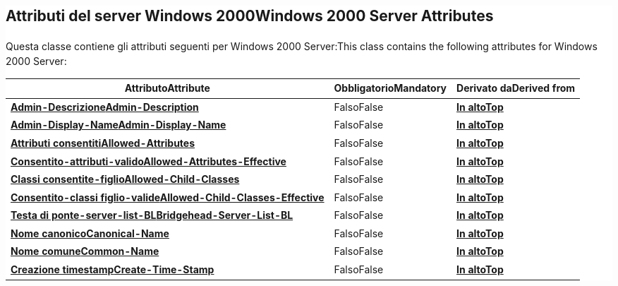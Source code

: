 ## <a name="windows-2000-server-attributes"></a><span data-ttu-id="97126-152">Attributi del server Windows 2000</span><span class="sxs-lookup"><span data-stu-id="97126-152">Windows 2000 Server Attributes</span></span>

<span data-ttu-id="97126-153">Questa classe contiene gli attributi seguenti per Windows 2000 Server:</span><span class="sxs-lookup"><span data-stu-id="97126-153">This class contains the following attributes for Windows 2000 Server:</span></span>



| <span data-ttu-id="97126-154">Attributo</span><span class="sxs-lookup"><span data-stu-id="97126-154">Attribute</span></span>                                                                 | <span data-ttu-id="97126-155">Obbligatorio</span><span class="sxs-lookup"><span data-stu-id="97126-155">Mandatory</span></span> | <span data-ttu-id="97126-156">Derivato da</span><span class="sxs-lookup"><span data-stu-id="97126-156">Derived from</span></span>                    |
|---------------------------------------------------------------------------|-----------|---------------------------------|
| [<span data-ttu-id="97126-157">**Admin-Descrizione**</span><span class="sxs-lookup"><span data-stu-id="97126-157">**Admin-Description**</span></span>](a-admindescription.md)                           | <span data-ttu-id="97126-158">Falso</span><span class="sxs-lookup"><span data-stu-id="97126-158">False</span></span>     | [<span data-ttu-id="97126-159">**In alto**</span><span class="sxs-lookup"><span data-stu-id="97126-159">**Top**</span></span>](c-top.md)<br/> |
| [<span data-ttu-id="97126-160">**Admin-Display-Name**</span><span class="sxs-lookup"><span data-stu-id="97126-160">**Admin-Display-Name**</span></span>](a-admindisplayname.md)                          | <span data-ttu-id="97126-161">Falso</span><span class="sxs-lookup"><span data-stu-id="97126-161">False</span></span>     | [<span data-ttu-id="97126-162">**In alto**</span><span class="sxs-lookup"><span data-stu-id="97126-162">**Top**</span></span>](c-top.md)<br/> |
| [<span data-ttu-id="97126-163">**Attributi consentiti**</span><span class="sxs-lookup"><span data-stu-id="97126-163">**Allowed-Attributes**</span></span>](a-allowedattributes.md)                         | <span data-ttu-id="97126-164">Falso</span><span class="sxs-lookup"><span data-stu-id="97126-164">False</span></span>     | [<span data-ttu-id="97126-165">**In alto**</span><span class="sxs-lookup"><span data-stu-id="97126-165">**Top**</span></span>](c-top.md)<br/> |
| [<span data-ttu-id="97126-166">**Consentito-attributi-valido**</span><span class="sxs-lookup"><span data-stu-id="97126-166">**Allowed-Attributes-Effective**</span></span>](a-allowedattributeseffective.md)      | <span data-ttu-id="97126-167">Falso</span><span class="sxs-lookup"><span data-stu-id="97126-167">False</span></span>     | [<span data-ttu-id="97126-168">**In alto**</span><span class="sxs-lookup"><span data-stu-id="97126-168">**Top**</span></span>](c-top.md)<br/> |
| [<span data-ttu-id="97126-169">**Classi consentite-figlio**</span><span class="sxs-lookup"><span data-stu-id="97126-169">**Allowed-Child-Classes**</span></span>](a-allowedchildclasses.md)                    | <span data-ttu-id="97126-170">Falso</span><span class="sxs-lookup"><span data-stu-id="97126-170">False</span></span>     | [<span data-ttu-id="97126-171">**In alto**</span><span class="sxs-lookup"><span data-stu-id="97126-171">**Top**</span></span>](c-top.md)<br/> |
| [<span data-ttu-id="97126-172">**Consentito-classi figlio-valide**</span><span class="sxs-lookup"><span data-stu-id="97126-172">**Allowed-Child-Classes-Effective**</span></span>](a-allowedchildclasseseffective.md) | <span data-ttu-id="97126-173">Falso</span><span class="sxs-lookup"><span data-stu-id="97126-173">False</span></span>     | [<span data-ttu-id="97126-174">**In alto**</span><span class="sxs-lookup"><span data-stu-id="97126-174">**Top**</span></span>](c-top.md)<br/> |
| [<span data-ttu-id="97126-175">**Testa di ponte-server-list-BL**</span><span class="sxs-lookup"><span data-stu-id="97126-175">**Bridgehead-Server-List-BL**</span></span>](a-bridgeheadserverlistbl.md)             | <span data-ttu-id="97126-176">Falso</span><span class="sxs-lookup"><span data-stu-id="97126-176">False</span></span>     | [<span data-ttu-id="97126-177">**In alto**</span><span class="sxs-lookup"><span data-stu-id="97126-177">**Top**</span></span>](c-top.md)<br/> |
| [<span data-ttu-id="97126-178">**Nome canonico**</span><span class="sxs-lookup"><span data-stu-id="97126-178">**Canonical-Name**</span></span>](a-canonicalname.md)                                 | <span data-ttu-id="97126-179">Falso</span><span class="sxs-lookup"><span data-stu-id="97126-179">False</span></span>     | [<span data-ttu-id="97126-180">**In alto**</span><span class="sxs-lookup"><span data-stu-id="97126-180">**Top**</span></span>](c-top.md)<br/> |
| [<span data-ttu-id="97126-181">**Nome comune**</span><span class="sxs-lookup"><span data-stu-id="97126-181">**Common-Name**</span></span>](a-cn.md)                                               | <span data-ttu-id="97126-182">Falso</span><span class="sxs-lookup"><span data-stu-id="97126-182">False</span></span>     | [<span data-ttu-id="97126-183">**In alto**</span><span class="sxs-lookup"><span data-stu-id="97126-183">**Top**</span></span>](c-top.md)<br/> |
| [<span data-ttu-id="97126-184">**Creazione timestamp**</span><span class="sxs-lookup"><span data-stu-id="97126-184">**Create-Time-Stamp**</span></span>](a-createtimestamp.md)                            | <span data-ttu-id="97126-185">Falso</span><span class="sxs-lookup"><span data-stu-id="97126-185">False</span></span>     | [<span data-ttu-id="97126-186">**In alto**</span><span class="sxs-lookup"><span data-stu-id="97126-186">**Top**</span></span>](c-top.md)<br/> |